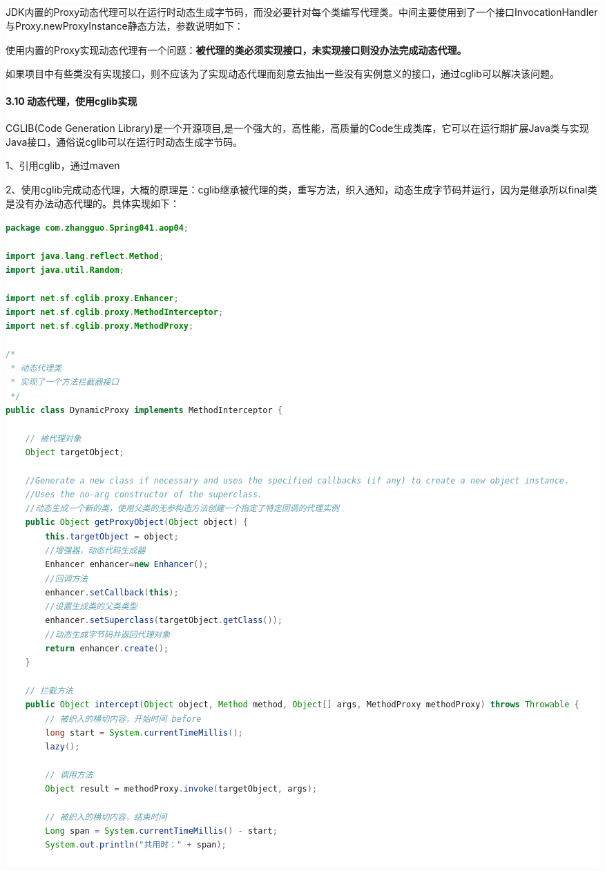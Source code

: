  JDK内置的Proxy动态代理可以在运行时动态生成字节码，而没必要针对每个类编写代理类。中间主要使用到了一个接口InvocationHandler与Proxy.newProxyInstance静态方法，参数说明如下：

使用内置的Proxy实现动态代理有一个问题：**被代理的类必须实现接口，未实现接口则没办法完成动态代理。**

如果项目中有些类没有实现接口，则不应该为了实现动态代理而刻意去抽出一些没有实例意义的接口，通过cglib可以解决该问题。



#### 3.10 动态代理，使用cglib实现

CGLIB(Code Generation Library)是一个开源项目,是一个强大的，高性能，高质量的Code生成类库，它可以在运行期扩展Java类与实现Java接口，通俗说cglib可以在运行时动态生成字节码。

1、引用cglib，通过maven

2、使用cglib完成动态代理，大概的原理是：cglib继承被代理的类，重写方法，织入通知，动态生成字节码并运行，因为是继承所以final类是没有办法动态代理的。具体实现如下：  

```java
package com.zhangguo.Spring041.aop04;

import java.lang.reflect.Method;
import java.util.Random;

import net.sf.cglib.proxy.Enhancer;
import net.sf.cglib.proxy.MethodInterceptor;
import net.sf.cglib.proxy.MethodProxy;

/*
 * 动态代理类
 * 实现了一个方法拦截器接口
 */
public class DynamicProxy implements MethodInterceptor {

    // 被代理对象
    Object targetObject;

    //Generate a new class if necessary and uses the specified callbacks (if any) to create a new object instance. 
    //Uses the no-arg constructor of the superclass.
    //动态生成一个新的类，使用父类的无参构造方法创建一个指定了特定回调的代理实例
    public Object getProxyObject(Object object) {
        this.targetObject = object;
        //增强器，动态代码生成器
        Enhancer enhancer=new Enhancer();
        //回调方法
        enhancer.setCallback(this);
        //设置生成类的父类类型
        enhancer.setSuperclass(targetObject.getClass());
        //动态生成字节码并返回代理对象
        return enhancer.create();
    }

    // 拦截方法
    public Object intercept(Object object, Method method, Object[] args, MethodProxy methodProxy) throws Throwable {
        // 被织入的横切内容，开始时间 before
        long start = System.currentTimeMillis();
        lazy();

        // 调用方法
        Object result = methodProxy.invoke(targetObject, args);

        // 被织入的横切内容，结束时间
        Long span = System.currentTimeMillis() - start;
        System.out.println("共用时：" + span);
        
```